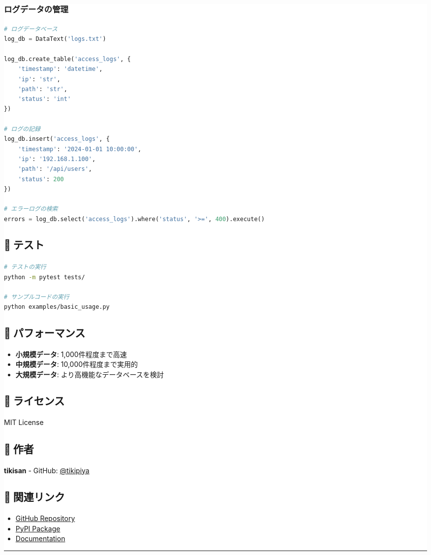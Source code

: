 ### ログデータの管理

```python
# ログデータベース
log_db = DataText('logs.txt')

log_db.create_table('access_logs', {
    'timestamp': 'datetime',
    'ip': 'str',
    'path': 'str',
    'status': 'int'
})

# ログの記録
log_db.insert('access_logs', {
    'timestamp': '2024-01-01 10:00:00',
    'ip': '192.168.1.100',
    'path': '/api/users',
    'status': 200
})

# エラーログの検索
errors = log_db.select('access_logs').where('status', '>=', 400).execute()
```

## 🧪 テスト

```bash
# テストの実行
python -m pytest tests/

# サンプルコードの実行
python examples/basic_usage.py
```

## 🚀 パフォーマンス

- **小規模データ**: 1,000件程度まで高速
- **中規模データ**: 10,000件程度まで実用的
- **大規模データ**: より高機能なデータベースを検討

## 📄 ライセンス

MIT License

## 👤 作者

**tikisan** - GitHub: [@tikipiya](https://github.com/tikipiya)

## 🔗 関連リンク

- [GitHub Repository](https://github.com/tikipiya/datatext)
- [PyPI Package](https://pypi.org/project/datatext/)
- [Documentation](https://github.com/tikipiya/datatext/docs)

---
